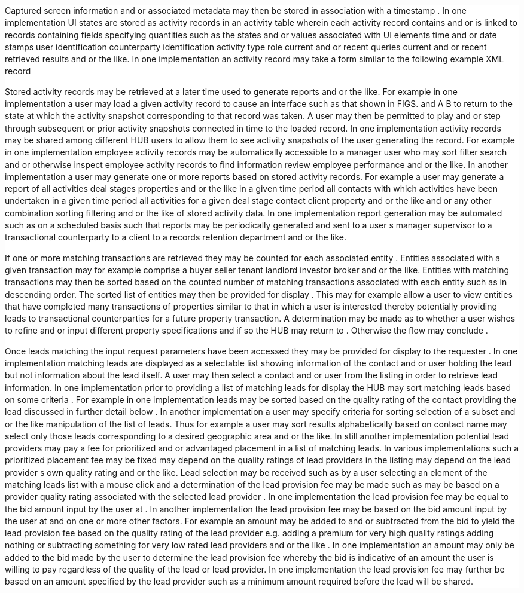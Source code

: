 Captured screen information and or associated metadata may then be stored in association with a timestamp . In one implementation UI states are stored as activity records in an activity table wherein each activity record contains and or is linked to records containing fields specifying quantities such as the states and or values associated with UI elements time and or date stamps user identification counterparty identification activity type role current and or recent queries current and or recent retrieved results and or the like. In one implementation an activity record may take a form similar to the following example XML record 

Stored activity records may be retrieved at a later time used to generate reports and or the like. For example in one implementation a user may load a given activity record to cause an interface such as that shown in FIGS. and A B to return to the state at which the activity snapshot corresponding to that record was taken. A user may then be permitted to play and or step through subsequent or prior activity snapshots connected in time to the loaded record. In one implementation activity records may be shared among different HUB users to allow them to see activity snapshots of the user generating the record. For example in one implementation employee activity records may be automatically accessible to a manager user who may sort filter search and or otherwise inspect employee activity records to find information review employee performance and or the like. In another implementation a user may generate one or more reports based on stored activity records. For example a user may generate a report of all activities deal stages properties and or the like in a given time period all contacts with which activities have been undertaken in a given time period all activities for a given deal stage contact client property and or the like and or any other combination sorting filtering and or the like of stored activity data. In one implementation report generation may be automated such as on a scheduled basis such that reports may be periodically generated and sent to a user s manager supervisor to a transactional counterparty to a client to a records retention department and or the like.

If one or more matching transactions are retrieved they may be counted for each associated entity . Entities associated with a given transaction may for example comprise a buyer seller tenant landlord investor broker and or the like. Entities with matching transactions may then be sorted based on the counted number of matching transactions associated with each entity such as in descending order. The sorted list of entities may then be provided for display . This may for example allow a user to view entities that have completed many transactions of properties similar to that in which a user is interested thereby potentially providing leads to transactional counterparties for a future property transaction. A determination may be made as to whether a user wishes to refine and or input different property specifications and if so the HUB may return to . Otherwise the flow may conclude .

Once leads matching the input request parameters have been accessed they may be provided for display to the requester . In one implementation matching leads are displayed as a selectable list showing information of the contact and or user holding the lead but not information about the lead itself. A user may then select a contact and or user from the listing in order to retrieve lead information. In one implementation prior to providing a list of matching leads for display the HUB may sort matching leads based on some criteria . For example in one implementation leads may be sorted based on the quality rating of the contact providing the lead discussed in further detail below . In another implementation a user may specify criteria for sorting selection of a subset and or the like manipulation of the list of leads. Thus for example a user may sort results alphabetically based on contact name may select only those leads corresponding to a desired geographic area and or the like. In still another implementation potential lead providers may pay a fee for prioritized and or advantaged placement in a list of matching leads. In various implementations such a prioritized placement fee may be fixed may depend on the quality ratings of lead providers in the listing may depend on the lead provider s own quality rating and or the like. Lead selection may be received such as by a user selecting an element of the matching leads list with a mouse click and a determination of the lead provision fee may be made such as may be based on a provider quality rating associated with the selected lead provider . In one implementation the lead provision fee may be equal to the bid amount input by the user at . In another implementation the lead provision fee may be based on the bid amount input by the user at and on one or more other factors. For example an amount may be added to and or subtracted from the bid to yield the lead provision fee based on the quality rating of the lead provider e.g. adding a premium for very high quality ratings adding nothing or subtracting something for very low rated lead providers and or the like . In one implementation an amount may only be added to the bid made by the user to determine the lead provision fee whereby the bid is indicative of an amount the user is willing to pay regardless of the quality of the lead or lead provider. In one implementation the lead provision fee may further be based on an amount specified by the lead provider such as a minimum amount required before the lead will be shared.

